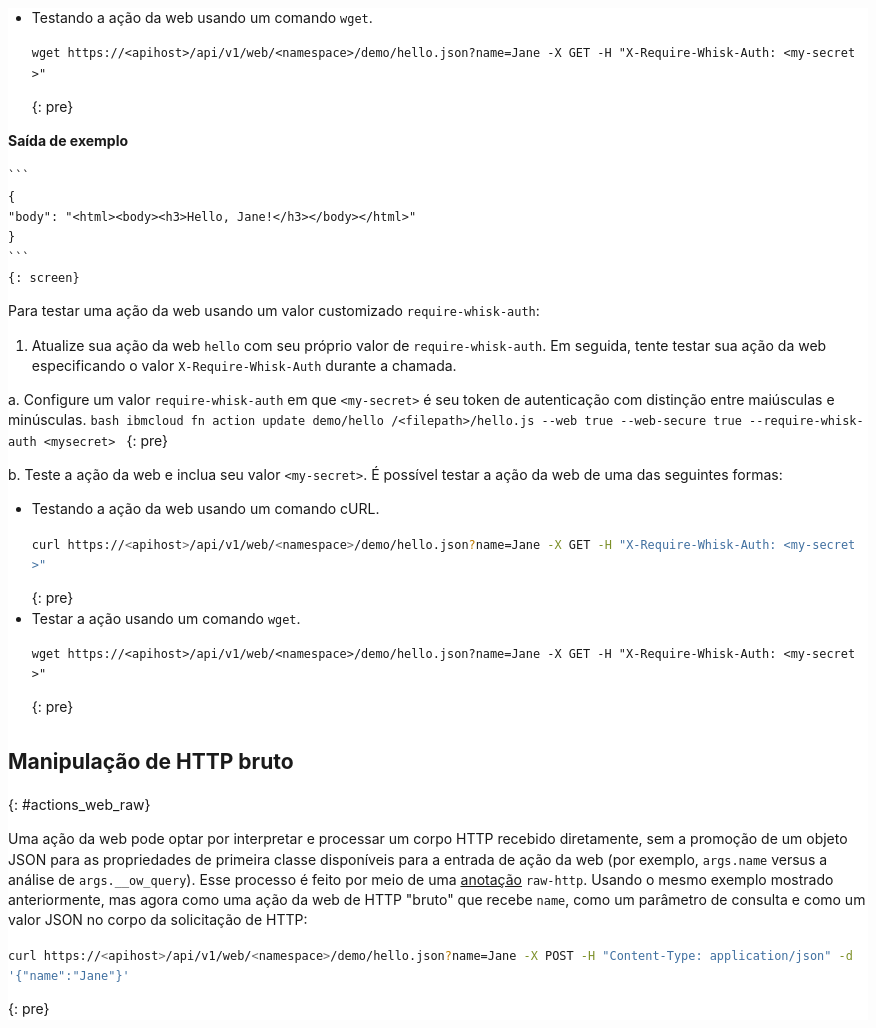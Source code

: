   * Testando a ação da web usando um comando `wget`.
      ```
      wget https://<apihost>/api/v1/web/<namespace>/demo/hello.json?name=Jane -X GET -H "X-Require-Whisk-Auth: <my-secret>"
      ```
      {: pre}

  **Saída de exemplo**
    
    ```
    {
    "body": "<html><body><h3>Hello, Jane!</h3></body></html>"
    }
    ```
    {: screen}

Para testar uma ação da web usando um valor customizado `require-whisk-auth`:

1. Atualize sua ação da web `hello` com seu próprio valor de `require-whisk-auth`. Em seguida, tente testar sua ação da web especificando o valor `X-Require-Whisk-Auth` durante a chamada.

  a. Configure um valor `require-whisk-auth` em que `<my-secret>` é seu token de autenticação com distinção entre maiúsculas e minúsculas.
    ```bash
    ibmcloud fn action update demo/hello /<filepath>/hello.js --web true --web-secure true --require-whisk-auth <mysecret>
    ```
    {: pre}
  
  b. Teste a ação da web e inclua seu valor `<my-secret>`. É possível testar a ação da web de uma das seguintes formas:
  * Testando a ação da web usando um comando cURL.
      ```bash
      curl https://<apihost>/api/v1/web/<namespace>/demo/hello.json?name=Jane -X GET -H "X-Require-Whisk-Auth: <my-secret>"
      ```
      {: pre}
  * Testar a ação usando um comando `wget`.
      ```
      wget https://<apihost>/api/v1/web/<namespace>/demo/hello.json?name=Jane -X GET -H "X-Require-Whisk-Auth: <my-secret>"
      ```
      {: pre}


## Manipulação de HTTP bruto
{: #actions_web_raw}

Uma ação da web pode optar por interpretar e processar um corpo HTTP recebido diretamente, sem a promoção de um objeto JSON para as propriedades de primeira classe disponíveis para a entrada de ação da web (por exemplo, `args.name` versus a análise de `args.__ow_query`). Esse processo é feito por meio de uma [anotação](/docs/openwhisk?topic=cloud-functions-annotations) `raw-http`. Usando o mesmo exemplo mostrado anteriormente, mas agora como uma ação da web de HTTP "bruto" que recebe `name`, como um parâmetro de consulta e como um valor JSON no corpo da solicitação de HTTP:
```bash
curl https://<apihost>/api/v1/web/<namespace>/demo/hello.json?name=Jane -X POST -H "Content-Type: application/json" -d '{"name":"Jane"}'
```
{: pre}
